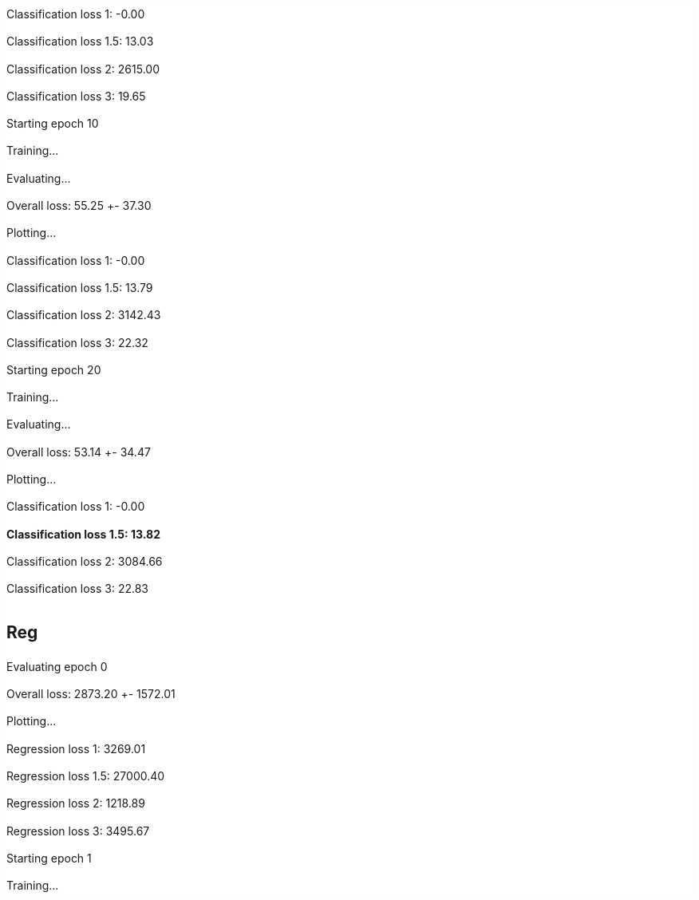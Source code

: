 Classification loss 1: -0.00

Classification loss 1.5: 13.03

Classification loss 2: 2615.00

Classification loss 3: 19.65

Starting epoch 10

Training...

Evaluating...

Overall loss: 55.25 +- 37.30

Plotting...

Classification loss 1: -0.00

Classification loss 1.5: 13.79

Classification loss 2: 3142.43

Classification loss 3: 22.32

Starting epoch 20

Training...

Evaluating...

Overall loss: 53.14 +- 34.47

Plotting...

Classification loss 1: -0.00

**Classification loss 1.5: 13.82**

Classification loss 2: 3084.66

Classification loss 3: 22.83

## Reg

Evaluating epoch 0

Overall loss: 2873.20 +- 1572.01

Plotting...

Regression loss 1: 3269.01

Regression loss 1.5: 27000.40

Regression loss 2: 1218.89

Regression loss 3: 3495.67

Starting epoch 1

Training...
